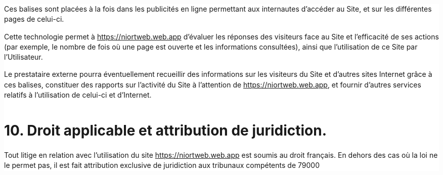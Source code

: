  
Ces balises sont placées à la fois dans les publicités en ligne permettant aux internautes d’accéder au Site, et sur les différentes pages de celui-ci.  

Cette technologie permet à https://niortweb.web.app d’évaluer les réponses des visiteurs face au Site et l’efficacité de ses actions (par exemple, le nombre de fois où une page est ouverte et les informations consultées), ainsi que l’utilisation de ce Site par l’Utilisateur.

 
Le prestataire externe pourra éventuellement recueillir des informations sur les visiteurs du Site et d’autres sites Internet grâce à ces balises, constituer des rapports sur l’activité du Site à l’attention de https://niortweb.web.app, et fournir d’autres services relatifs à l’utilisation de celui-ci et d’Internet.

 
# 10. Droit applicable et attribution de juridiction.
Tout litige en relation avec l’utilisation du site https://niortweb.web.app est soumis au droit français. En dehors des cas où la loi ne le permet pas, il est fait attribution exclusive de juridiction aux tribunaux compétents de 79000